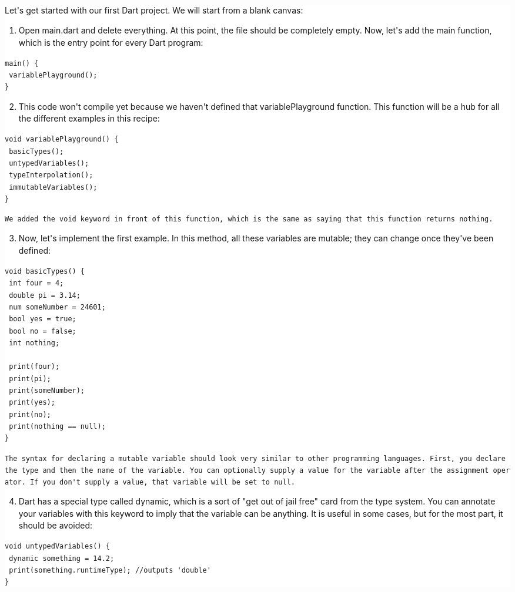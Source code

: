 Let's get started with our first Dart project. We will start from a blank canvas:

1. Open main.dart and delete everything. At this point, the file should be completely empty. Now, let's add the main function, which is the entry point for every Dart program:
```
main() {
 variablePlayground();
}
```

2. This code won't compile yet because we haven't defined that variablePlayground function. This function will be a hub for all the different examples in this recipe:
```
void variablePlayground() {
 basicTypes();
 untypedVariables();
 typeInterpolation();
 immutableVariables();
}
```

	We added the void keyword in front of this function, which is the same as saying that this function returns nothing.

3. Now, let's implement the first example. In this method, all these variables are mutable; they can change once they've been defined:
```
void basicTypes() {
 int four = 4;
 double pi = 3.14;
 num someNumber = 24601;
 bool yes = true;
 bool no = false;
 int nothing; 

 print(four);
 print(pi);
 print(someNumber);
 print(yes);
 print(no);
 print(nothing == null);
}
```

	The syntax for declaring a mutable variable should look very similar to other programming languages. First, you declare the type and then the name of the variable. You can optionally supply a value for the variable after the assignment operator. If you don't supply a value, that variable will be set to null.

4. Dart has a special type called dynamic, which is a sort of "get out of jail free" card from the type system. You can annotate your variables with this keyword to imply that the variable can be anything. It is useful in some cases, but for the most part, it should be avoided:
```
void untypedVariables() {
 dynamic something = 14.2;
 print(something.runtimeType); //outputs 'double'
}
```
